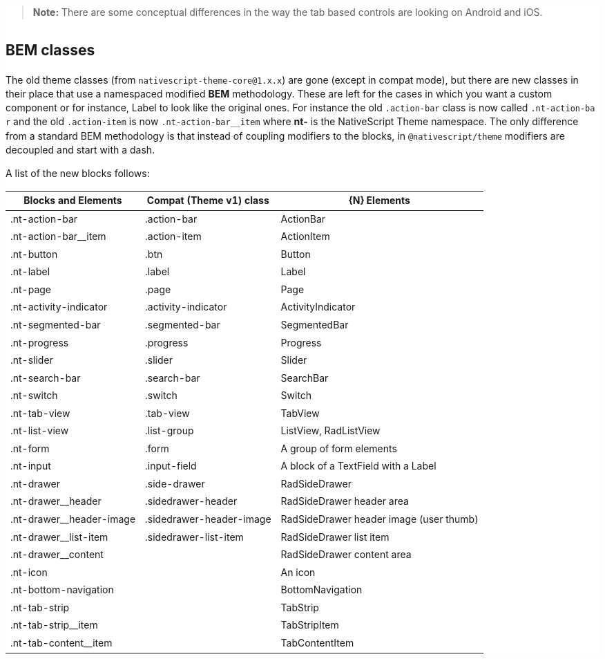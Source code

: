 > **Note:** There are some conceptual differences in the way the tab based controls are looking on Android and iOS.

## BEM classes

The old theme classes (from `nativescript-theme-core@1.x.x`) are gone (except in compat mode), but there are new classes in their place that use a namespaced modified **BEM** methodology. These are left for the cases in which you want a custom component or for instance, Label to look like the original ones. For instance the old `.action-bar` class is now called `.nt-action-bar` and the old `.action-item` is now `.nt-action-bar__item` where **nt-** is the NativeScript Theme namespace. The only difference from a standard BEM methodology is that instead of coupling modifiers to the blocks, in `@nativescript/theme` modifiers are decoupled and start with a dash.

A list of the new blocks follows:

| Blocks and Elements | Compat (Theme v1) class | {N} Elements
|---|---|---
| .nt-action-bar | .action-bar | ActionBar
| .nt-action-bar__item | .action-item | ActionItem 
| .nt-button | .btn | Button 
| .nt-label | .label | Label 
| .nt-page | .page | Page  
| .nt-activity-indicator | .activity-indicator | ActivityIndicator 
| .nt-segmented-bar | .segmented-bar | SegmentedBar 
| .nt-progress | .progress | Progress 
| .nt-slider | .slider | Slider 
| .nt-search-bar | .search-bar | SearchBar
| .nt-switch | .switch | Switch 
| .nt-tab-view | .tab-view | TabView 
| .nt-list-view | .list-group | ListView, RadListView
| .nt-form | .form | A group of form elements 
| .nt-input | .input-field | A block of a TextField with a Label
| .nt-drawer | .side-drawer | RadSideDrawer
| .nt-drawer__header | .sidedrawer-header | RadSideDrawer header area
| .nt-drawer__header-image | .sidedrawer-header-image | RadSideDrawer header image (user thumb)
| .nt-drawer__list-item | .sidedrawer-list-item | RadSideDrawer list item
| .nt-drawer__content | | RadSideDrawer content area
| .nt-icon | | An icon
| .nt-bottom-navigation | | BottomNavigation
| .nt-tab-strip | | TabStrip
| .nt-tab-strip__item | | TabStripItem 
| .nt-tab-content__item | | TabContentItem 
